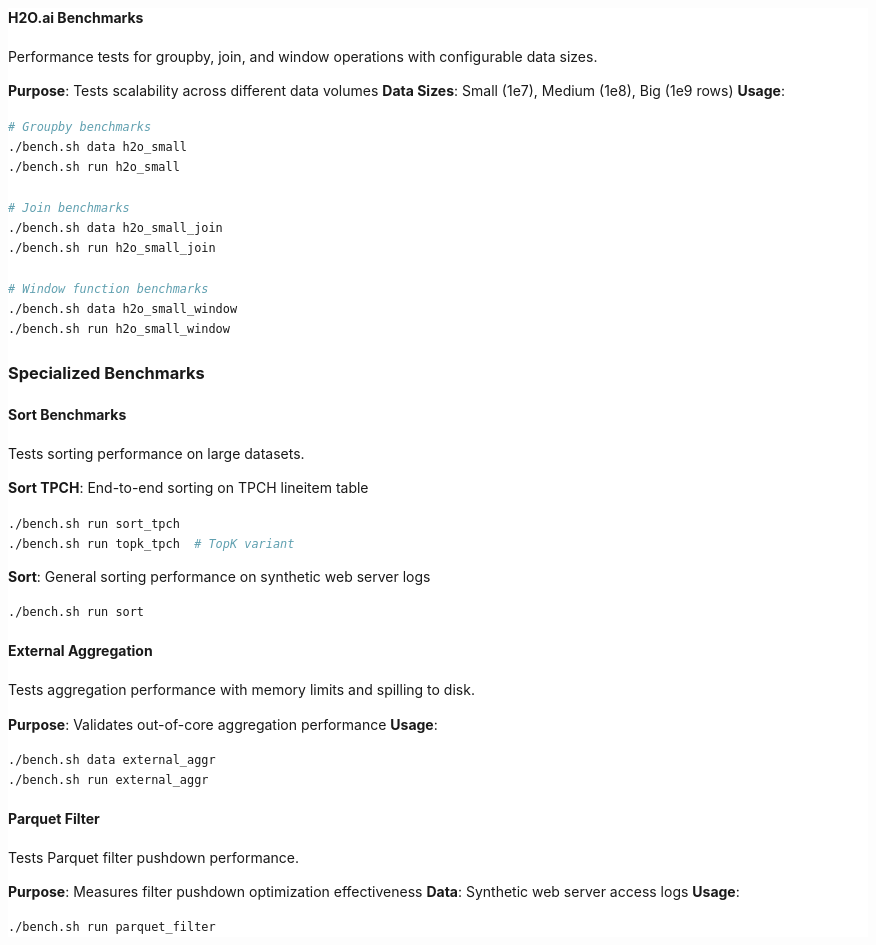 #### H2O.ai Benchmarks
Performance tests for groupby, join, and window operations with configurable data sizes.

**Purpose**: Tests scalability across different data volumes
**Data Sizes**: Small (1e7), Medium (1e8), Big (1e9 rows)
**Usage**:
```bash
# Groupby benchmarks
./bench.sh data h2o_small
./bench.sh run h2o_small

# Join benchmarks  
./bench.sh data h2o_small_join
./bench.sh run h2o_small_join

# Window function benchmarks
./bench.sh data h2o_small_window
./bench.sh run h2o_small_window
```

### Specialized Benchmarks

#### Sort Benchmarks
Tests sorting performance on large datasets.

**Sort TPCH**: End-to-end sorting on TPCH lineitem table
```bash
./bench.sh run sort_tpch
./bench.sh run topk_tpch  # TopK variant
```

**Sort**: General sorting performance on synthetic web server logs
```bash
./bench.sh run sort
```

#### External Aggregation
Tests aggregation performance with memory limits and spilling to disk.

**Purpose**: Validates out-of-core aggregation performance
**Usage**:
```bash
./bench.sh data external_aggr
./bench.sh run external_aggr
```

#### Parquet Filter
Tests Parquet filter pushdown performance.

**Purpose**: Measures filter pushdown optimization effectiveness
**Data**: Synthetic web server access logs
**Usage**:
```bash
./bench.sh run parquet_filter
```

